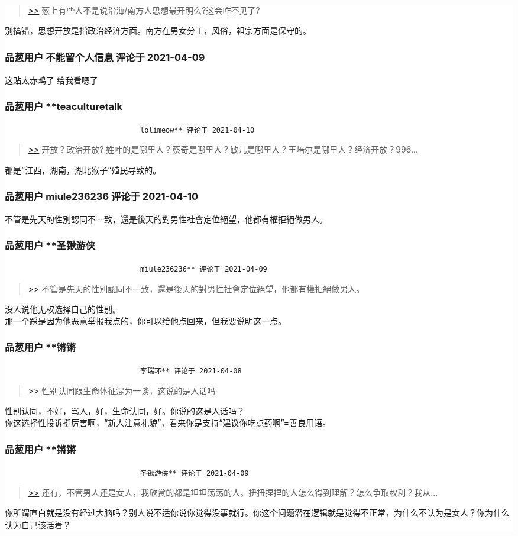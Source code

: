 > [\>>]( "/article/item_id-629171#") 葱上有些人不是说沿海/南方人思想最开明么?这会咋不见了?

  
别搞错，思想开放是指政治经济方面。南方在男女分工，风俗，祖宗方面是保守的。
        


            
### 品葱用户 **不能留个人信息** 评论于 2021-04-09
        
这贴太赤鸡了 给我看嗯了
        


            
### 品葱用户 **teaculturetalk				
									lolimeow** 评论于 2021-04-10
        
> [\>>]( "/article/item_id-629447#") 开放？政治开放? 姓叶的是哪里人？蔡奇是哪里人？敏儿是哪里人？王培尔是哪里人？经济开放？996...

  
  
都是”江西，湖南，湖北猴子”殖民导致的。
        


            
### 品葱用户 **miule236236** 评论于 2021-04-10
        
不管是先天的性別認同不一致，還是後天的對男性社會定位絕望，他都有權拒絕做男人。
        


            
### 品葱用户 **圣锹游侠				
									miule236236** 评论于 2021-04-09
        
> [\>>]( "/article/item_id-629477#") 不管是先天的性別認同不一致，還是後天的對男性社會定位絕望，他都有權拒絕做男人。

  
没人说他无权选择自己的性别。  
那一个踩是因为他恶意举报我点的，你可以给他点回来，但我要说明这一点。
        


            
### 品葱用户 **锵锵				
									李瑞环** 评论于 2021-04-08
        
> [\>>]( "/article/item_id-628894#") 性别认同跟生命体征混为一谈，这说的是人话吗

  
性别认同，不好，骂人，好，生命认同，好。你说的这是人话吗？  
你这选择性投诉挺厉害啊，“新人注意礼貌”，看来你是支持“建议你吃点药啊”=善良用语。
        


            
### 品葱用户 **锵锵				
									圣锹游侠** 评论于 2021-04-09
        
> [\>>]( "/article/item_id-628797#") 还有，不管男人还是女人，我欣赏的都是坦坦荡荡的人。扭扭捏捏的人怎么得到理解？怎么争取权利？我从...

  
你所谓直白就是没有经过大脑吗？别人说不适你说你觉得没事就行。你这个问题潜在逻辑就是觉得不正常，为什么不认为是女人？你为什么认为自己该活着？
        